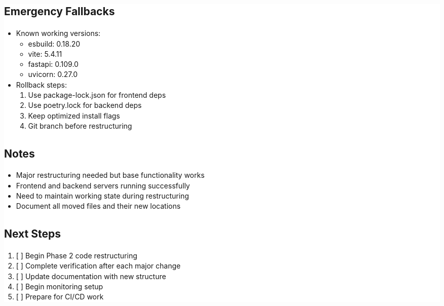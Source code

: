 ## Emergency Fallbacks
- Known working versions:
  - esbuild: 0.18.20
  - vite: 5.4.11
  - fastapi: 0.109.0
  - uvicorn: 0.27.0
- Rollback steps:
  1. Use package-lock.json for frontend deps
  2. Use poetry.lock for backend deps
  3. Keep optimized install flags
  4. Git branch before restructuring

## Notes
- Major restructuring needed but base functionality works
- Frontend and backend servers running successfully
- Need to maintain working state during restructuring
- Document all moved files and their new locations

## Next Steps
1. [ ] Begin Phase 2 code restructuring
2. [ ] Complete verification after each major change
3. [ ] Update documentation with new structure
4. [ ] Begin monitoring setup
5. [ ] Prepare for CI/CD work 